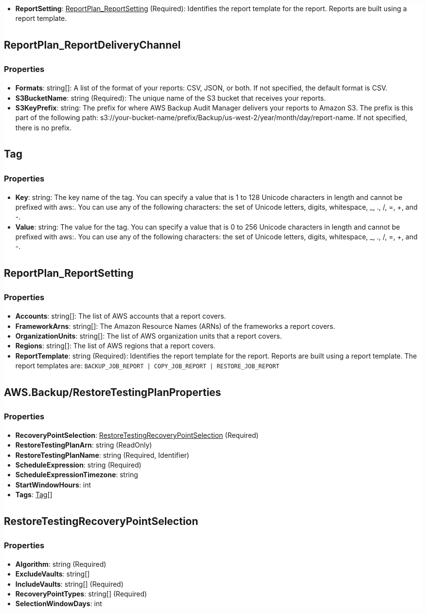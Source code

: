 * **ReportSetting**: [ReportPlan_ReportSetting](#reportplanreportsetting) (Required): Identifies the report template for the report. Reports are built using a report template.

## ReportPlan_ReportDeliveryChannel
### Properties
* **Formats**: string[]: A list of the format of your reports: CSV, JSON, or both. If not specified, the default format is CSV.
* **S3BucketName**: string (Required): The unique name of the S3 bucket that receives your reports.
* **S3KeyPrefix**: string: The prefix for where AWS Backup Audit Manager delivers your reports to Amazon S3. The prefix is this part of the following path: s3://your-bucket-name/prefix/Backup/us-west-2/year/month/day/report-name. If not specified, there is no prefix.

## Tag
### Properties
* **Key**: string: The key name of the tag. You can specify a value that is 1 to 128 Unicode characters in length and cannot be prefixed with aws:. You can use any of the following characters: the set of Unicode letters, digits, whitespace, _, ., /, =, +, and -.
* **Value**: string: The value for the tag. You can specify a value that is 0 to 256 Unicode characters in length and cannot be prefixed with aws:. You can use any of the following characters: the set of Unicode letters, digits, whitespace, _, ., /, =, +, and -.

## ReportPlan_ReportSetting
### Properties
* **Accounts**: string[]: The list of AWS accounts that a report covers.
* **FrameworkArns**: string[]: The Amazon Resource Names (ARNs) of the frameworks a report covers.
* **OrganizationUnits**: string[]: The list of AWS organization units that a report covers.
* **Regions**: string[]: The list of AWS regions that a report covers.
* **ReportTemplate**: string (Required): Identifies the report template for the report. Reports are built using a report template. The report templates are: `BACKUP_JOB_REPORT | COPY_JOB_REPORT | RESTORE_JOB_REPORT`

## AWS.Backup/RestoreTestingPlanProperties
### Properties
* **RecoveryPointSelection**: [RestoreTestingRecoveryPointSelection](#restoretestingrecoverypointselection) (Required)
* **RestoreTestingPlanArn**: string (ReadOnly)
* **RestoreTestingPlanName**: string (Required, Identifier)
* **ScheduleExpression**: string (Required)
* **ScheduleExpressionTimezone**: string
* **StartWindowHours**: int
* **Tags**: [Tag](#tag)[]

## RestoreTestingRecoveryPointSelection
### Properties
* **Algorithm**: string (Required)
* **ExcludeVaults**: string[]
* **IncludeVaults**: string[] (Required)
* **RecoveryPointTypes**: string[] (Required)
* **SelectionWindowDays**: int
